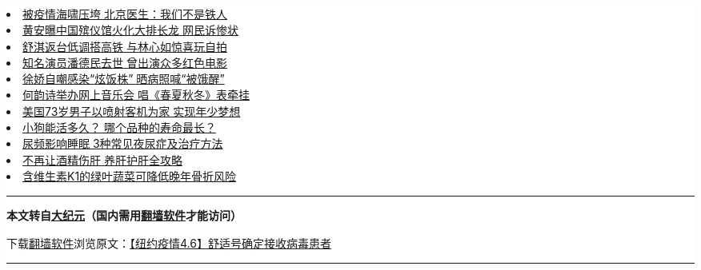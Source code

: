 <li><a href="https://github.com/19920513/djy/blob/master/gb/22/12/27/n13893026.md#1">被疫情海啸压垮 北京医生：我们不是铁人</a></li>
<li><a href="https://github.com/19920513/djy/blob/master/gb/22/12/30/n13894733.md#1">黄安曝中国殡仪馆火化大排长龙 网民诉惨状</a></li>
<li><a href="https://github.com/19920513/djy/blob/master/gb/22/12/27/n13893064.md#1">舒淇返台低调搭高铁 与林心如惊喜玩自拍</a></li>
<li><a href="https://github.com/19920513/djy/blob/master/gb/22/12/28/n13893138.md#1">知名演员潘德民去世 曾出演众多红色电影</a></li>
<li><a href="https://github.com/19920513/djy/blob/master/gb/22/12/28/n13893835.md#1">徐娇自嘲感染“炫饭株” 晒病照喊“被饿醒”</a></li>
<li><a href="https://github.com/19920513/djy/blob/master/gb/22/12/27/n13893094.md#1">何韵诗举办网上音乐会 唱《春夏秋冬》表牵挂</a></li>
<li><a href="https://github.com/19920513/djy/blob/master/gb/22/12/29/n13894250.md#1">美国73岁男子以喷射客机为家 实现年少梦想</a></li>
<li><a href="https://github.com/19920513/djy/blob/master/gb/22/12/28/n13893287.md#1">小狗能活多久？ 哪个品种的寿命最长？</a></li>
<li><a href="https://github.com/19920513/djy/blob/master/gb/22/12/28/n13893675.md#1">尿频影响睡眠 3种常见夜尿症及治疗方法</a></li>
<li><a href="https://github.com/19920513/djy/blob/master/gb/22/12/12/n13883334.md#1">不再让酒精伤肝 养肝护肝全攻略</a></li>
<li><a href="https://github.com/19920513/djy/blob/master/gb/22/12/29/n13894434.md#1">含维生素K1的绿叶蔬菜可降低晚年骨折风险</a></li>
<hr>

<strong>本文转自<a href="https://www.epochtimes.com">大纪元</a>（国内需用<a href="https://github.com/19920513/www/blob/master/README.md#8">翻墙软件</a>才能访问）</strong><p>下载<a href="https://github.com/19920513/www/blob/master/README.md#8">翻墙软件</a>浏览原文：<a href="https://www.epochtimes.com/gb/20/4/5/n12004871.htm">【纽约疫情4.6】舒适号确定接收病毒患者</a></p><hr>
